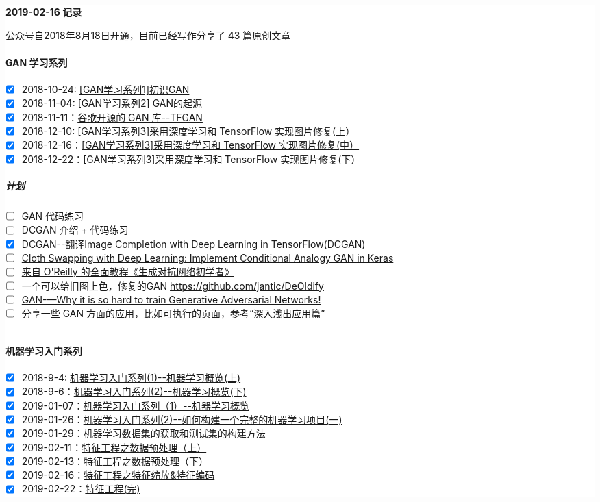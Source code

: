 

**2019-02-16 记录**

公众号自2018年8月18日开通，目前已经写作分享了 43 篇原创文章

#### GAN 学习系列

- [x] 2018-10-24: [[GAN学习系列1]初识GAN](https://mp.weixin.qq.com/s?__biz=MzU5MDY5OTI5MA==&mid=2247483711&idx=1&sn=ead88d5b21e08d9df853b72f31d4b5f4&chksm=fe3b0f4ac94c865cfc243123eb4815539ef2d5babdc8346f79a29b681e55eee5f964bdc61d71&token=1760252914&lang=zh_CN#rd)
- [x] 2018-11-04: [[GAN学习系列2] GAN的起源](https://mp.weixin.qq.com/s?__biz=MzU5MDY5OTI5MA==&mid=2247483732&idx=1&sn=99cb91edf6fb6da3c7d62132c40b0f62&chksm=fe3b0f21c94c8637a8335998c3fc9d0adf1ac7dea332c2bd45e63707eac6acad8d84c1b3d16d&token=985117826&lang=zh_CN#rd)
- [x] 2018-11-11：[谷歌开源的 GAN 库--TFGAN](https://mp.weixin.qq.com/s/Kd_nsit-JMaEjT5o8rEkKQ)
- [x] 2018-12-10: [[GAN学习系列3]采用深度学习和 TensorFlow 实现图片修复(上）](https://mp.weixin.qq.com/s/S_uiSe74Ti6N_u4Y5Fd6Fw)
- [x] 2018-12-16：[[GAN学习系列3]采用深度学习和 TensorFlow 实现图片修复(中）](https://mp.weixin.qq.com/s/nYDZA75JcfsADYyNdXjmJQ)
- [x] 2018-12-22：[[GAN学习系列3]采用深度学习和 TensorFlow 实现图片修复(下）](https://mp.weixin.qq.com/s/1Q39H4bA_2k3e4ry5zSQZQ)

##### 计划
- [ ] GAN 代码练习
- [ ] DCGAN 介绍 + 代码练习
- [x] DCGAN--翻译[Image Completion with Deep Learning in TensorFlow(DCGAN)](http://bamos.github.io/2016/08/09/deep-completion/)
- [ ] [Cloth Swapping with Deep Learning: Implement Conditional Analogy GAN in Keras](https://shaoanlu.wordpress.com/2017/10/26/reimplement-conditional-anology-gan-in-keras/)
- [ ] [来自 O'Reilly 的全面教程《生成对抗网络初学者》](https://www.oreilly.com/learning/generative-adversarial-networks-for-beginners)
- [ ]  一个可以给旧图上色，修复的GAN https://github.com/jantic/DeOldify
- [ ] [GAN-—Why it is so hard to train Generative Adversarial Networks!](https://medium.com/@jonathan_hui/gan-why-it-is-so-hard-to-train-generative-advisory-networks-819a86b3750b)
- [ ] 分享一些 GAN 方面的应用，比如可执行的页面，参考“深入浅出应用篇”

---

#### 机器学习入门系列

- [x] 2018-9-4: [机器学习入门系列(1)--机器学习概览(上)](https://mp.weixin.qq.com/s?__biz=MzU5MDY5OTI5MA==&mid=2247483667&idx=1&sn=c6b6feb241897ede16bd745d595cef92&chksm=fe3b0f66c94c86701e9b071e62750d189c254fd3ebe9bb6251505162139efefdf866093b38c3&token=985117826&lang=zh_CN#rd)
- [x] 2018-9-6：[机器学习入门系列(2)--机器学习概览(下)](https://mp.weixin.qq.com/s?__biz=MzU5MDY5OTI5MA==&mid=2247483672&idx=1&sn=34b6687030db92fd3e04dcdebd09fffc&chksm=fe3b0f6dc94c867b2a72c427ebb90e2a683e6ad97ea2c5fbdc3a3bb86a8b159b8e5f107d2dcc&token=985117826&lang=zh_CN#rd)
- [x] 2019-01-07：[机器学习入门系列（1）--机器学习概览](https://mp.weixin.qq.com/s/r_UkF_Eys4dTKMH7DNJyTA)
- [x] 2019-01-26：[机器学习入门系列(2)--如何构建一个完整的机器学习项目(一)](https://mp.weixin.qq.com/s/nMG5Z3CPdwhg4XQuMbNqbw)
- [x] 2019-01-29：[机器学习数据集的获取和测试集的构建方法](https://mp.weixin.qq.com/s/HxGO7mhxeuXrloN61sDGmg)
- [x] 2019-02-11：[特征工程之数据预处理（上）](https://mp.weixin.qq.com/s/BnTXjzHSb5-4s0O0WuZYlg)
- [x] 2019-02-13：[特征工程之数据预处理（下）](https://mp.weixin.qq.com/s/Npy1-zrRmqETN8GydnIb8Q)
- [x] 2019-02-16：[特征工程之特征缩放&特征编码](https://mp.weixin.qq.com/s/WYPUJbcT6UHvEFMJe8vteg)
- [x] 2019-02-22：[特征工程(完)](https://mp.weixin.qq.com/s/0QkAOXg9nw8UwpnKuYdC-g)
